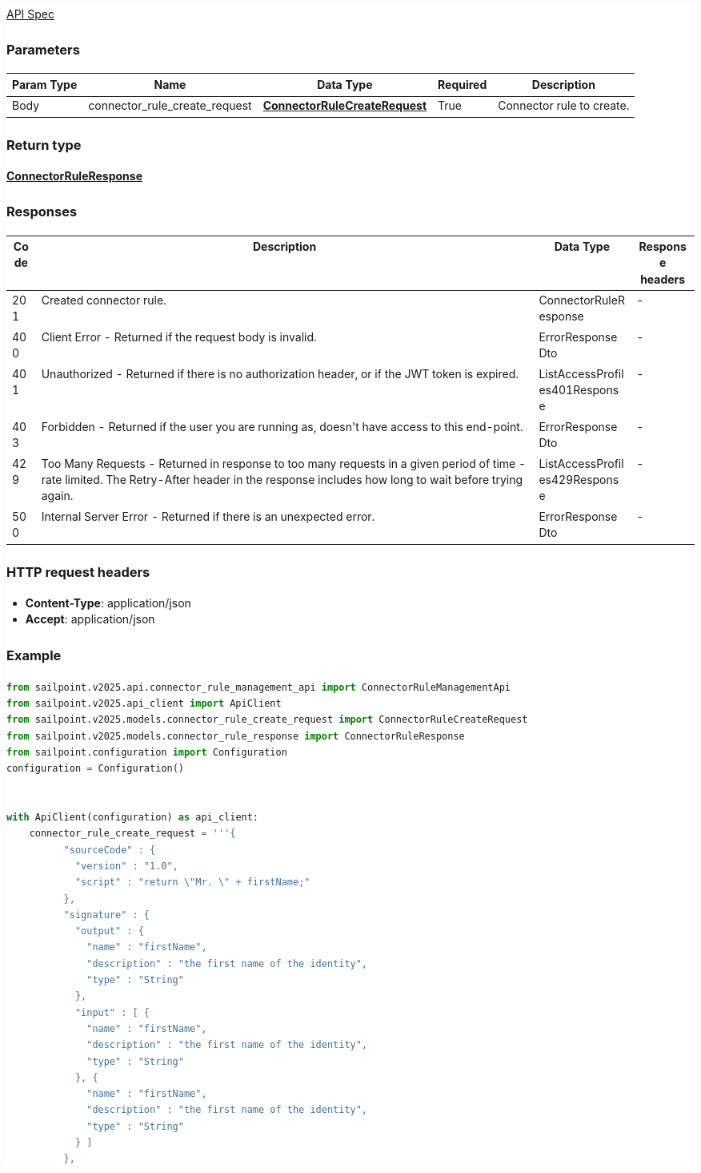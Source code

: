 [API Spec](https://developer.sailpoint.com/docs/api/v2025/create-connector-rule)

### Parameters 

Param Type | Name | Data Type | Required  | Description
------------- | ------------- | ------------- | ------------- | ------------- 
 Body  | connector_rule_create_request | [**ConnectorRuleCreateRequest**](../models/connector-rule-create-request) | True  | Connector rule to create.

### Return type
[**ConnectorRuleResponse**](../models/connector-rule-response)

### Responses
Code | Description  | Data Type | Response headers |
------------- | ------------- | ------------- |------------------|
201 | Created connector rule. | ConnectorRuleResponse |  -  |
400 | Client Error - Returned if the request body is invalid. | ErrorResponseDto |  -  |
401 | Unauthorized - Returned if there is no authorization header, or if the JWT token is expired. | ListAccessProfiles401Response |  -  |
403 | Forbidden - Returned if the user you are running as, doesn&#39;t have access to this end-point. | ErrorResponseDto |  -  |
429 | Too Many Requests - Returned in response to too many requests in a given period of time - rate limited. The Retry-After header in the response includes how long to wait before trying again. | ListAccessProfiles429Response |  -  |
500 | Internal Server Error - Returned if there is an unexpected error. | ErrorResponseDto |  -  |

### HTTP request headers
 - **Content-Type**: application/json
 - **Accept**: application/json

### Example

```python
from sailpoint.v2025.api.connector_rule_management_api import ConnectorRuleManagementApi
from sailpoint.v2025.api_client import ApiClient
from sailpoint.v2025.models.connector_rule_create_request import ConnectorRuleCreateRequest
from sailpoint.v2025.models.connector_rule_response import ConnectorRuleResponse
from sailpoint.configuration import Configuration
configuration = Configuration()


with ApiClient(configuration) as api_client:
    connector_rule_create_request = '''{
          "sourceCode" : {
            "version" : "1.0",
            "script" : "return \"Mr. \" + firstName;"
          },
          "signature" : {
            "output" : {
              "name" : "firstName",
              "description" : "the first name of the identity",
              "type" : "String"
            },
            "input" : [ {
              "name" : "firstName",
              "description" : "the first name of the identity",
              "type" : "String"
            }, {
              "name" : "firstName",
              "description" : "the first name of the identity",
              "type" : "String"
            } ]
          },
```